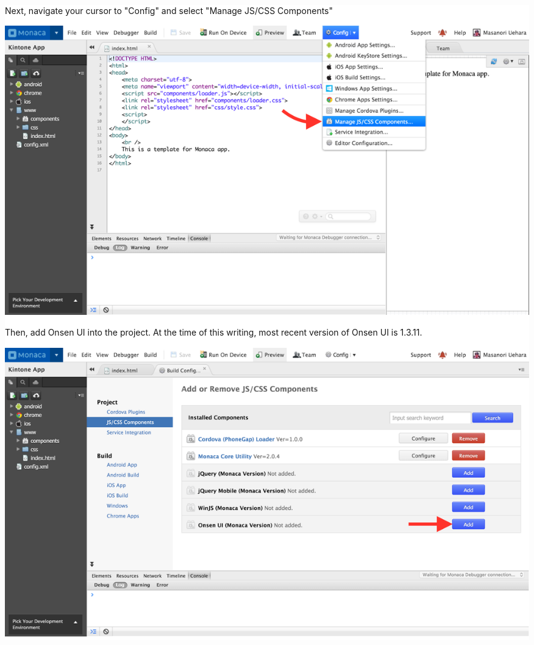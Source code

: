 Next, navigate your cursor to "Config" and select "Manage JS/CSS Components" 

![Manage JS/CSS Components](/blog/content/images/2015/Oct/monaca_manage_components.png)

Then, add Onsen UI into the project. At the time of this writing, most recent version of Onsen UI is 1.3.11.

![Add Onsen UI Component](/blog/content/images/2015/Oct/monaca_adding_onsenui.png)
